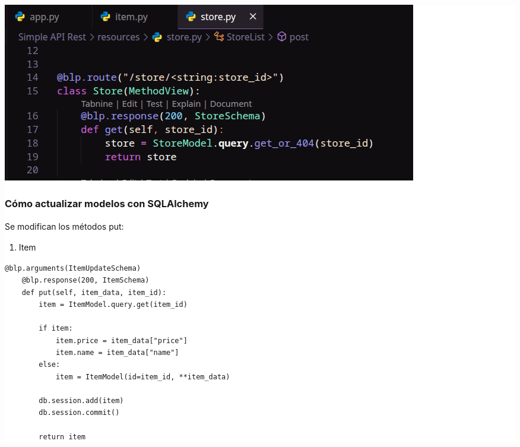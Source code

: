 ![image](./img/200.png)


### Cómo actualizar modelos con SQLAlchemy

Se modifican los métodos put:

1. Item

```
@blp.arguments(ItemUpdateSchema)
    @blp.response(200, ItemSchema)
    def put(self, item_data, item_id):
        item = ItemModel.query.get(item_id)

        if item:
            item.price = item_data["price"]
            item.name = item_data["name"]
        else:
            item = ItemModel(id=item_id, **item_data)

        db.session.add(item)
        db.session.commit()

        return item
```
